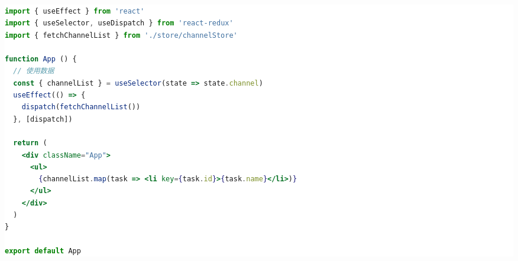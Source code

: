 ```jsx
import { useEffect } from 'react'
import { useSelector, useDispatch } from 'react-redux'
import { fetchChannelList } from './store/channelStore'

function App () {
  // 使用数据
  const { channelList } = useSelector(state => state.channel)
  useEffect(() => {
    dispatch(fetchChannelList())
  }, [dispatch])

  return (
    <div className="App">
      <ul>
        {channelList.map(task => <li key={task.id}>{task.name}</li>)}
      </ul>
    </div>
  )
}

export default App
```
